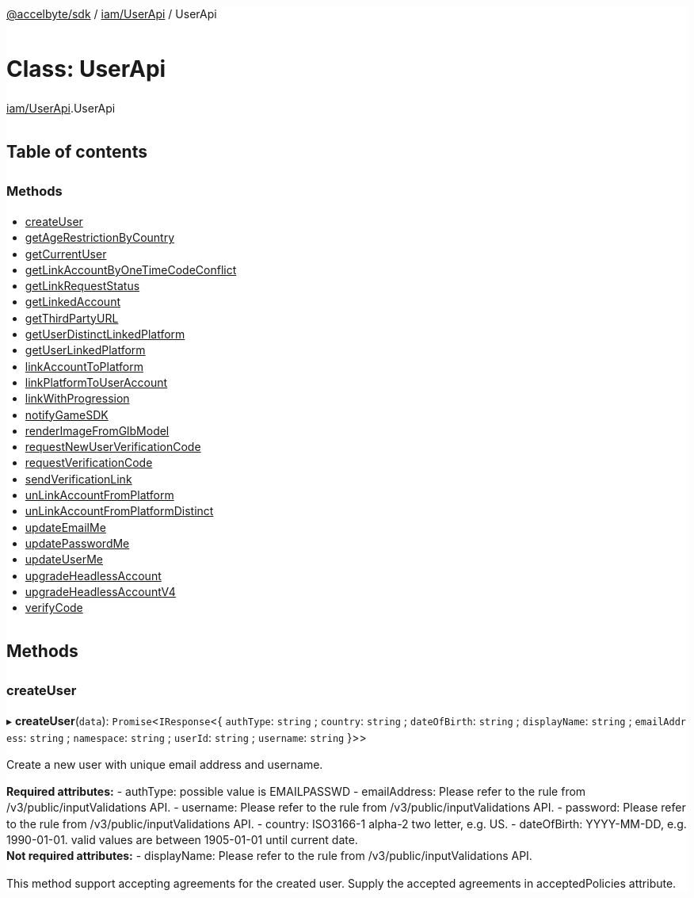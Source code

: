 [@accelbyte/sdk](../README.md) / [iam/UserApi](../modules/iam_UserApi.md) / UserApi

# Class: UserApi

[iam/UserApi](../modules/iam_UserApi.md).UserApi

## Table of contents

### Methods

- [createUser](iam_UserApi.UserApi.md#createuser)
- [getAgeRestrictionByCountry](iam_UserApi.UserApi.md#getagerestrictionbycountry)
- [getCurrentUser](iam_UserApi.UserApi.md#getcurrentuser)
- [getLinkAccountByOneTimeCodeConflict](iam_UserApi.UserApi.md#getlinkaccountbyonetimecodeconflict)
- [getLinkRequestStatus](iam_UserApi.UserApi.md#getlinkrequeststatus)
- [getLinkedAccount](iam_UserApi.UserApi.md#getlinkedaccount)
- [getThirdPartyURL](iam_UserApi.UserApi.md#getthirdpartyurl)
- [getUserDistinctLinkedPlatform](iam_UserApi.UserApi.md#getuserdistinctlinkedplatform)
- [getUserLinkedPlatform](iam_UserApi.UserApi.md#getuserlinkedplatform)
- [linkAccountToPlatform](iam_UserApi.UserApi.md#linkaccounttoplatform)
- [linkPlatformToUserAccount](iam_UserApi.UserApi.md#linkplatformtouseraccount)
- [linkWithProgression](iam_UserApi.UserApi.md#linkwithprogression)
- [notifyGameSDK](iam_UserApi.UserApi.md#notifygamesdk)
- [renderImageFromGlbModel](iam_UserApi.UserApi.md#renderimagefromglbmodel)
- [requestNewUserVerificationCode](iam_UserApi.UserApi.md#requestnewuserverificationcode)
- [requestVerificationCode](iam_UserApi.UserApi.md#requestverificationcode)
- [sendVerificationLink](iam_UserApi.UserApi.md#sendverificationlink)
- [unLinkAccountFromPlatform](iam_UserApi.UserApi.md#unlinkaccountfromplatform)
- [unLinkAccountFromPlatformDistinct](iam_UserApi.UserApi.md#unlinkaccountfromplatformdistinct)
- [updateEmailMe](iam_UserApi.UserApi.md#updateemailme)
- [updatePasswordMe](iam_UserApi.UserApi.md#updatepasswordme)
- [updateUserMe](iam_UserApi.UserApi.md#updateuserme)
- [upgradeHeadlessAccount](iam_UserApi.UserApi.md#upgradeheadlessaccount)
- [upgradeHeadlessAccountV4](iam_UserApi.UserApi.md#upgradeheadlessaccountv4)
- [verifyCode](iam_UserApi.UserApi.md#verifycode)

## Methods

### createUser

▸ **createUser**(`data`): `Promise`<`IResponse`<{ `authType`: `string` ; `country`: `string` ; `dateOfBirth`: `string` ; `displayName`: `string` ; `emailAddress`: `string` ; `namespace`: `string` ; `userId`: `string` ; `username`: `string`  }\>\>

Create a new user with unique email address and username.
   <p>
   <b>Required attributes:</b>
   - authType: possible value is EMAILPASSWD
   - emailAddress: Please refer to the rule from /v3/public/inputValidations API.
   - username: Please refer to the rule from /v3/public/inputValidations API.
   - password: Please refer to the rule from /v3/public/inputValidations API.
   - country: ISO3166-1 alpha-2 two letter, e.g. US.
   - dateOfBirth: YYYY-MM-DD, e.g. 1990-01-01. valid values are between 1905-01-01 until current date.
   <br/>
   <b>Not required attributes:</b>
   - displayName: Please refer to the rule from /v3/public/inputValidations API.
   </p>
   <p>This method support accepting agreements for the created user. Supply the accepted agreements in acceptedPolicies attribute.</p>
